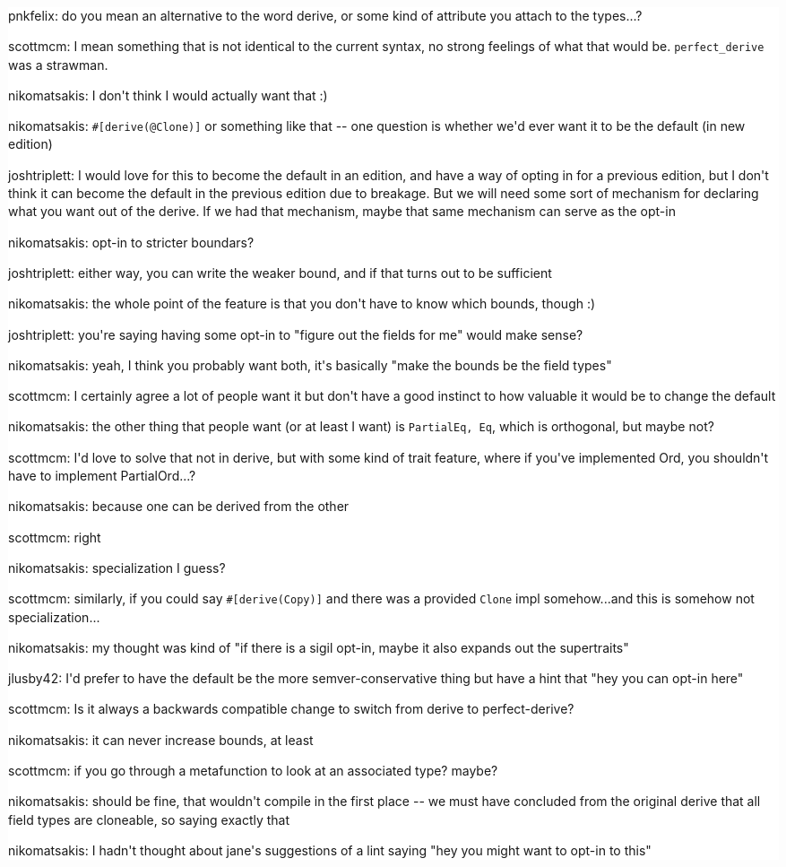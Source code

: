 pnkfelix: do you mean an alternative to the word derive, or some kind of attribute you attach to the types...?

scottmcm: I mean something that is not identical to the current syntax, no strong feelings of what that would be. `perfect_derive` was a strawman.

nikomatsakis: I don't think I would actually want that :) 

nikomatsakis: `#[derive(@Clone)]` or something like that -- one question is whether we'd ever want it to be the default (in new edition)

joshtriplett: I would love for this to become the default in an edition, and have a way of opting in for a previous edition, but I don't think it can become the default in the previous edition due to breakage. But we will need some sort of mechanism for declaring what you want out of the derive. If we had that mechanism, maybe that same mechanism can serve as the opt-in 

nikomatsakis: opt-in to stricter boundars?

joshtriplett: either way, you can write the weaker bound, and if that turns out to be sufficient

nikomatsakis: the whole point of the feature is that you don't have to know which bounds, though :)

joshtriplett: you're saying having some opt-in to "figure out the fields for me" would make sense?

nikomatsakis: yeah, I think you probably want both, it's basically "make the bounds be the field types"

scottmcm: I certainly agree a lot of people want it but don't have a good instinct to how valuable it would be to change the default

nikomatsakis: the other thing that people want (or at least I want) is `PartialEq, Eq`, which is orthogonal, but maybe not?

scottmcm: I'd love to solve that not in derive, but with some kind of trait feature, where if you've implemented Ord, you shouldn't have to implement PartialOrd...?

nikomatsakis: because one can be derived from the other

scottmcm: right

nikomatsakis: specialization I guess?

scottmcm: similarly, if you could say `#[derive(Copy)]` and there was a provided `Clone` impl somehow...and this is somehow not specialization...

nikomatsakis: my thought was kind of "if there is a sigil opt-in, maybe it also expands out the supertraits"

jlusby42: I'd prefer to have the default be the more semver-conservative thing but have a hint that "hey you can opt-in here"

scottmcm: Is it always a backwards compatible change to switch from derive to perfect-derive?

nikomatsakis: it can never increase bounds, at least

scottmcm: if you go through a metafunction to look at an associated type? maybe?

nikomatsakis: should be fine, that wouldn't compile in the first place -- we must have concluded from the original derive that all field types are cloneable, so saying exactly that 

nikomatsakis: I hadn't thought about jane's suggestions of a lint saying "hey you might want to opt-in to this"


[2024]: https://blog.rust-lang.org/inside-rust/2022/04/04/lang-roadmap-2024.html
[^hazards]: Rules regarding semver are documented [here](https://doc.rust-lang.org/cargo/reference/semver.html), by the way.
[auto trait]: https://doc.rust-lang.org/reference/special-types-and-traits.html#auto-traits
[^other]: Actually, you were wrong before: changing the types of private fields in Rust can already be a breaking change, as we discussed earlier (e.g., by introducing a `Rc`, which makes the type no longer implement `Send`).
[^maybe]: Uh, no promises — there may be some edge cases, particularly involving regions, where this is not true today. I should experiment.
[RFC 2451]: https://rust-lang.github.io/rfcs/2451-re-rebalancing-coherence.html
[rust-semverer]: https://github.com/rust-lang/rust-semverver